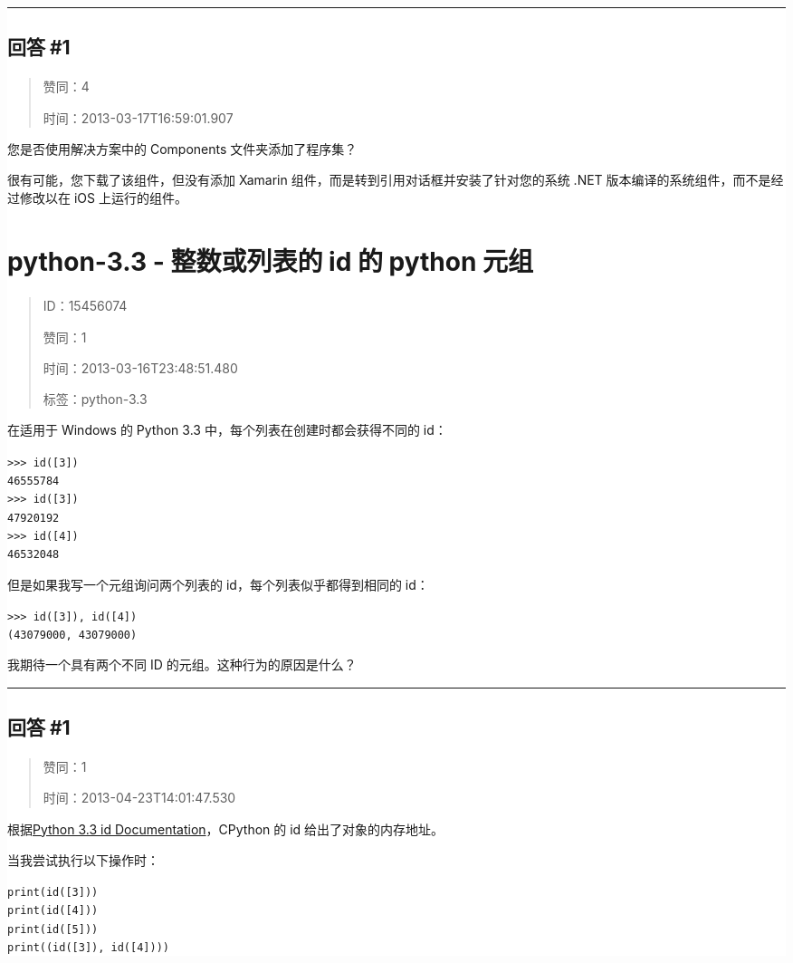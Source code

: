 * * *

## 回答 #1

> 赞同：4
> 
> 时间：2013-03-17T16:59:01.907

您是否使用解决方案中的 Components 文件夹添加了程序集？

很有可能，您下载了该组件，但没有添加 Xamarin 组件，而是转到引用对话框并安装了针对您的系统 .NET 版本编译的系统组件，而不是经过修改以在 iOS 上运行的组件。

# python-3.3 - 整数或列表的 id 的 python 元组

> ID：15456074
> 
> 赞同：1
> 
> 时间：2013-03-16T23:48:51.480
> 
> 标签：python-3.3

在适用于 Windows 的 Python 3.3 中，每个列表在创建时都会获得不同的 id：

```
>>> id([3])
46555784
>>> id([3])
47920192
>>> id([4])
46532048 
```

但是如果我写一个元组询问两个列表的 id，每个列表似乎都得到相同的 id：

```
>>> id([3]), id([4])
(43079000, 43079000) 
```

我期待一个具有两个不同 ID 的元组。这种行为的原因是什么？

* * *

## 回答 #1

> 赞同：1
> 
> 时间：2013-04-23T14:01:47.530

根据[Python 3.3 id Documentation](http://docs.python.org/3.3/library/functions.html#id)，CPython 的 id 给出了对象的内存地址。

当我尝试执行以下操作时：

```
print(id([3]))
print(id([4]))
print(id([5]))
print((id([3]), id([4]))) 
```
